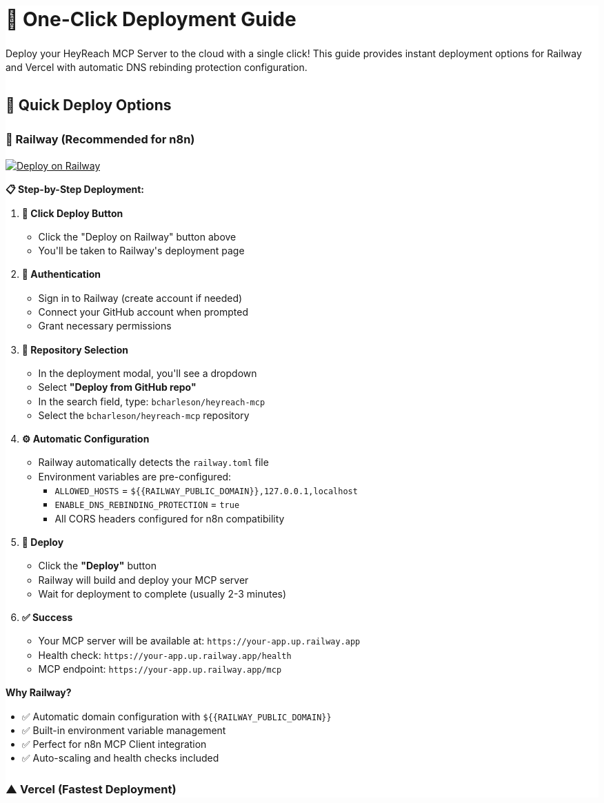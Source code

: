 # 🚀 One-Click Deployment Guide

Deploy your HeyReach MCP Server to the cloud with a single click! This guide provides instant deployment options for Railway and Vercel with automatic DNS rebinding protection configuration.

## 🎯 Quick Deploy Options

### 🚂 Railway (Recommended for n8n)

[![Deploy on Railway](https://railway.com/button.svg)](https://railway.com/new)

**📋 Step-by-Step Deployment:**

1. **🚀 Click Deploy Button**
   - Click the "Deploy on Railway" button above
   - You'll be taken to Railway's deployment page

2. **🔐 Authentication**
   - Sign in to Railway (create account if needed)
   - Connect your GitHub account when prompted
   - Grant necessary permissions

3. **📂 Repository Selection**
   - In the deployment modal, you'll see a dropdown
   - Select **"Deploy from GitHub repo"**
   - In the search field, type: `bcharleson/heyreach-mcp`
   - Select the `bcharleson/heyreach-mcp` repository

4. **⚙️ Automatic Configuration**
   - Railway automatically detects the `railway.toml` file
   - Environment variables are pre-configured:
     - `ALLOWED_HOSTS` = `${{RAILWAY_PUBLIC_DOMAIN}},127.0.0.1,localhost`
     - `ENABLE_DNS_REBINDING_PROTECTION` = `true`
     - All CORS headers configured for n8n compatibility

5. **🚀 Deploy**
   - Click the **"Deploy"** button
   - Railway will build and deploy your MCP server
   - Wait for deployment to complete (usually 2-3 minutes)

6. **✅ Success**
   - Your MCP server will be available at: `https://your-app.up.railway.app`
   - Health check: `https://your-app.up.railway.app/health`
   - MCP endpoint: `https://your-app.up.railway.app/mcp`

**Why Railway?**
- ✅ Automatic domain configuration with `${{RAILWAY_PUBLIC_DOMAIN}}`
- ✅ Built-in environment variable management
- ✅ Perfect for n8n MCP Client integration
- ✅ Auto-scaling and health checks included

### ▲ Vercel (Fastest Deployment)
